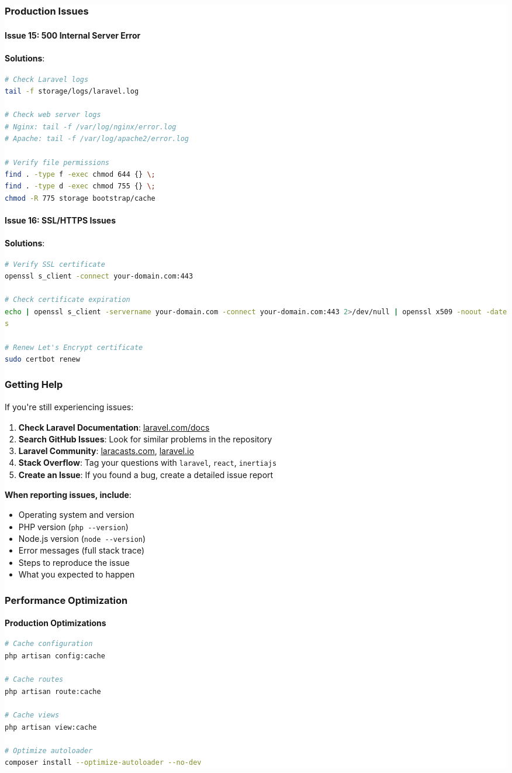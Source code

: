 ### Production Issues

#### Issue 15: 500 Internal Server Error
**Solutions**:
```bash
# Check Laravel logs
tail -f storage/logs/laravel.log

# Check web server logs
# Nginx: tail -f /var/log/nginx/error.log
# Apache: tail -f /var/log/apache2/error.log

# Verify file permissions
find . -type f -exec chmod 644 {} \;
find . -type d -exec chmod 755 {} \;
chmod -R 775 storage bootstrap/cache
```

#### Issue 16: SSL/HTTPS Issues
**Solutions**:
```bash
# Verify SSL certificate
openssl s_client -connect your-domain.com:443

# Check certificate expiration
echo | openssl s_client -servername your-domain.com -connect your-domain.com:443 2>/dev/null | openssl x509 -noout -dates

# Renew Let's Encrypt certificate
sudo certbot renew
```

### Getting Help

If you're still experiencing issues:

1. **Check Laravel Documentation**: [laravel.com/docs](https://laravel.com/docs)
2. **Search GitHub Issues**: Look for similar problems in the repository
3. **Laravel Community**: [laracasts.com](https://laracasts.com), [laravel.io](https://laravel.io)
4. **Stack Overflow**: Tag your questions with `laravel`, `react`, `inertiajs`
5. **Create an Issue**: If you found a bug, create a detailed issue report

**When reporting issues, include**:
- Operating system and version
- PHP version (`php --version`)
- Node.js version (`node --version`)
- Error messages (full stack trace)
- Steps to reproduce the issue
- What you expected to happen

### Performance Optimization

**Production Optimizations**
```bash
# Cache configuration
php artisan config:cache

# Cache routes
php artisan route:cache

# Cache views
php artisan view:cache

# Optimize autoloader
composer install --optimize-autoloader --no-dev
```